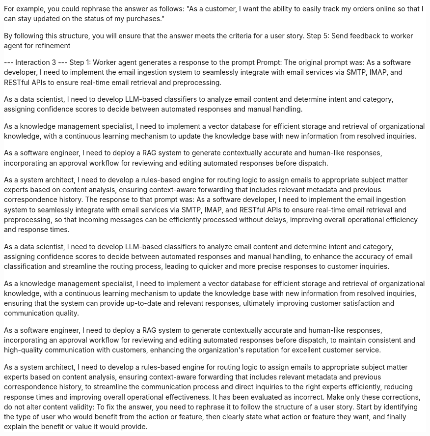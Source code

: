 For example, you could rephrase the answer as follows:
"As a customer, I want the ability to easily track my orders online so that I can stay updated on the status of my purchases."

By following this structure, you will ensure that the answer meets the criteria for a user story.
 Step 5: Send feedback to worker agent for refinement

--- Interaction 3 ---
 Step 1: Worker agent generates a response to the prompt
Prompt:
The original prompt was: As a software developer, I need to implement the email ingestion system to seamlessly integrate with email services via SMTP, IMAP, and RESTful APIs to ensure real-time email retrieval and preprocessing.

As a data scientist, I need to develop LLM-based classifiers to analyze email content and determine intent and category, assigning confidence scores to decide between automated responses and manual handling.

As a knowledge management specialist, I need to implement a vector database for efficient storage and retrieval of organizational knowledge, with a continuous learning mechanism to update the knowledge base with new information from resolved inquiries.

As a software engineer, I need to deploy a RAG system to generate contextually accurate and human-like responses, incorporating an approval workflow for reviewing and editing automated responses before dispatch.

As a system architect, I need to develop a rules-based engine for routing logic to assign emails to appropriate subject matter experts based on content analysis, ensuring context-aware forwarding that includes relevant metadata and previous correspondence history.
The response to that prompt was: As a software developer, I need to implement the email ingestion system to seamlessly integrate with email services via SMTP, IMAP, and RESTful APIs to ensure real-time email retrieval and preprocessing, so that incoming messages can be efficiently processed without delays, improving overall operational efficiency and response times.

As a data scientist, I need to develop LLM-based classifiers to analyze email content and determine intent and category, assigning confidence scores to decide between automated responses and manual handling, to enhance the accuracy of email classification and streamline the routing process, leading to quicker and more precise responses to customer inquiries.

As a knowledge management specialist, I need to implement a vector database for efficient storage and retrieval of organizational knowledge, with a continuous learning mechanism to update the knowledge base with new information from resolved inquiries, ensuring that the system can provide up-to-date and relevant responses, ultimately improving customer satisfaction and communication quality.

As a software engineer, I need to deploy a RAG system to generate contextually accurate and human-like responses, incorporating an approval workflow for reviewing and editing automated responses before dispatch, to maintain consistent and high-quality communication with customers, enhancing the organization's reputation for excellent customer service.

As a system architect, I need to develop a rules-based engine for routing logic to assign emails to appropriate subject matter experts based on content analysis, ensuring context-aware forwarding that includes relevant metadata and previous correspondence history, to streamline the communication process and direct inquiries to the right experts efficiently, reducing response times and improving overall operational effectiveness.
It has been evaluated as incorrect.
Make only these corrections, do not alter content validity: To fix the answer, you need to rephrase it to follow the structure of a user story. Start by identifying the type of user who would benefit from the action or feature, then clearly state what action or feature they want, and finally explain the benefit or value it would provide.
